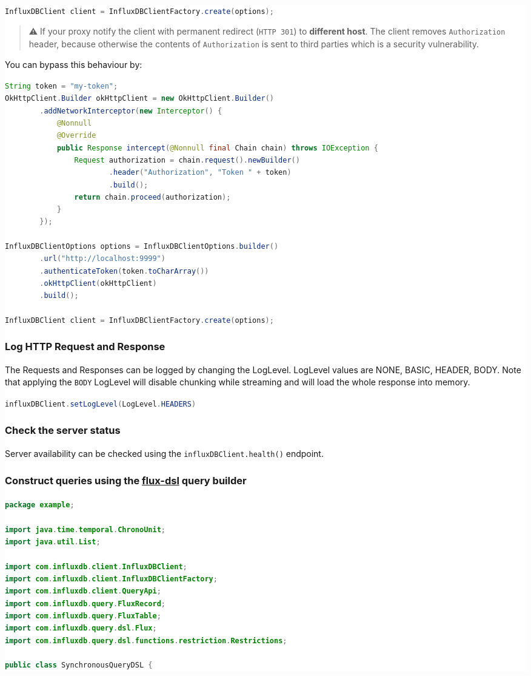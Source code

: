 ```java
InfluxDBClient client = InfluxDBClientFactory.create(options);
```

> :warning: If your proxy notify the client with permanent redirect (``HTTP 301``) to **different host**.
The client removes ``Authorization`` header, because otherwise the contents of ``Authorization`` is sent to third parties
which is a security vulnerability.

You can bypass this behaviour by:

```java
String token = "my-token";
OkHttpClient.Builder okHttpClient = new OkHttpClient.Builder()
        .addNetworkInterceptor(new Interceptor() {
            @Nonnull
            @Override
            public Response intercept(@Nonnull final Chain chain) throws IOException {
                Request authorization = chain.request().newBuilder()
                        .header("Authorization", "Token " + token)
                        .build();
                return chain.proceed(authorization);
            }
        });

InfluxDBClientOptions options = InfluxDBClientOptions.builder()
        .url("http://localhost:9999")
        .authenticateToken(token.toCharArray())
        .okHttpClient(okHttpClient)
        .build();

InfluxDBClient client = InfluxDBClientFactory.create(options);
```

### Log HTTP Request and Response
The Requests and Responses can be logged by changing the LogLevel. LogLevel values are NONE, BASIC, HEADER, BODY. Note that 
applying the `BODY` LogLevel will disable chunking while streaming and will load the whole response into memory.  

```java
influxDBClient.setLogLevel(LogLevel.HEADERS)
```

### Check the server status 

Server availability can be checked using the `influxDBClient.health()` endpoint.

### Construct queries using the [flux-dsl](../flux-dsl) query builder
```java
package example;

import java.time.temporal.ChronoUnit;
import java.util.List;

import com.influxdb.client.InfluxDBClient;
import com.influxdb.client.InfluxDBClientFactory;
import com.influxdb.client.QueryApi;
import com.influxdb.query.FluxRecord;
import com.influxdb.query.FluxTable;
import com.influxdb.query.dsl.Flux;
import com.influxdb.query.dsl.functions.restriction.Restrictions;

public class SynchronousQueryDSL {
```